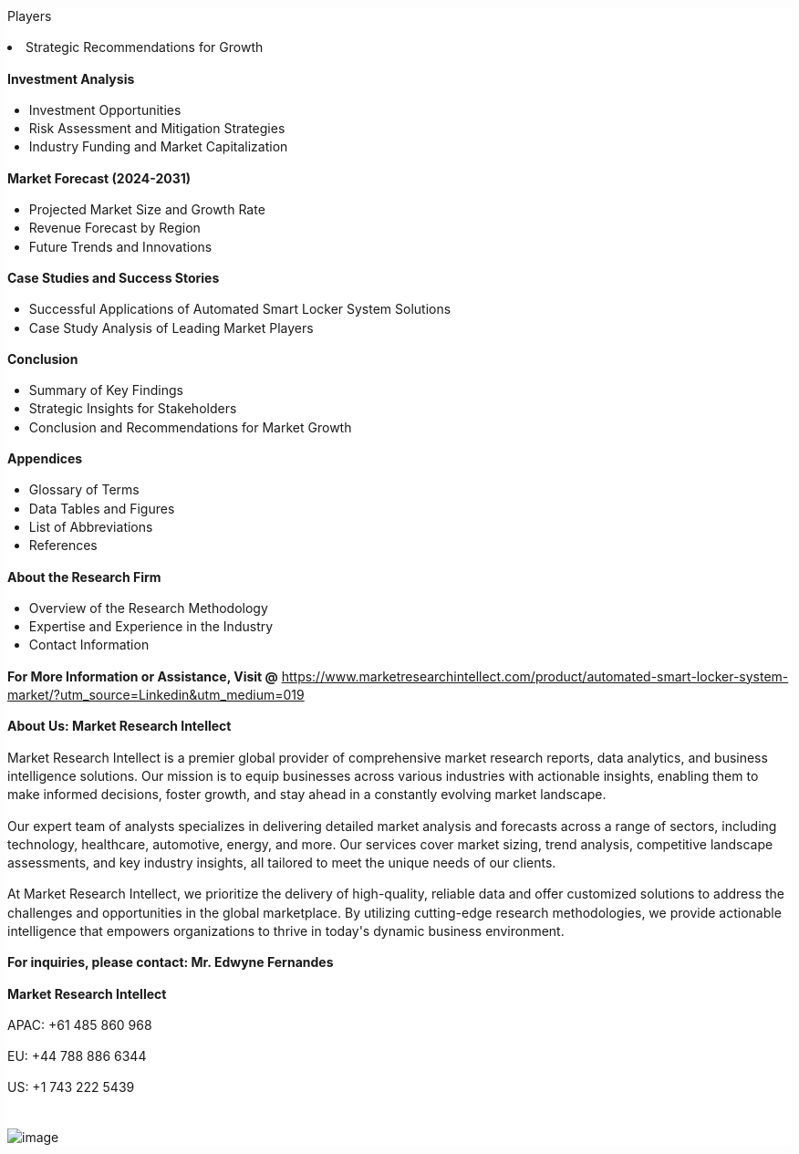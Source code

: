 Players</li><li>Strategic Recommendations for Growth</li></ul><p><strong>Investment Analysis</strong></p><ul><li>Investment Opportunities</li><li>Risk Assessment and Mitigation Strategies</li><li>Industry Funding and Market Capitalization</li></ul><p><strong>Market Forecast (2024-2031)</strong></p><ul><li>Projected Market Size and Growth Rate</li><li>Revenue Forecast by Region</li><li>Future Trends and Innovations</li></ul><p><strong>Case Studies and Success Stories</strong></p><ul><li>Successful Applications of Automated Smart Locker System Solutions</li><li>Case Study Analysis of Leading Market Players</li></ul><p><strong>Conclusion</strong></p><ul><li>Summary of Key Findings</li><li>Strategic Insights for Stakeholders</li><li>Conclusion and Recommendations for Market Growth</li></ul><p><strong>Appendices</strong></p><ul><li>Glossary of Terms</li><li>Data Tables and Figures</li><li>List of Abbreviations</li><li>References</li></ul><p><strong>About the Research Firm</strong></p><ul><li>Overview of the Research Methodology</li><li>Expertise and Experience in the Industry</li><li>Contact Information</li></ul></div><div class="article-main__content" data-test-id="publishing-text-block"><p><span class="font-[700]"><strong>For More Information or Assistance, Visit @</strong>&nbsp;<a href="https://www.marketresearchintellect.com/product/automated-smart-locker-system-market/?utm_source=Linkedin&utm_medium=019">https://www.marketresearchintellect.com/product/automated-smart-locker-system-market/?utm_source=Linkedin&utm_medium=019</a></span></p><p><strong>About Us: Market Research Intellect</strong></p><p>Market Research Intellect is a premier global provider of comprehensive market research reports, data analytics, and business intelligence solutions. Our mission is to equip businesses across various industries with actionable insights, enabling them to make informed decisions, foster growth, and stay ahead in a constantly evolving market landscape.</p><p>Our expert team of analysts specializes in delivering detailed market analysis and forecasts across a range of sectors, including technology, healthcare, automotive, energy, and more. Our services cover market sizing, trend analysis, competitive landscape assessments, and key industry insights, all tailored to meet the unique needs of our clients.</p><p>At Market Research Intellect, we prioritize the delivery of high-quality, reliable data and offer customized solutions to address the challenges and opportunities in the global marketplace. By utilizing cutting-edge research methodologies, we provide actionable intelligence that empowers organizations to thrive in today's dynamic business environment.</p><p><strong>For inquiries, please contact: Mr. Edwyne Fernandes</strong></p><p><strong>Market Research Intellect</strong></p><p>APAC: +61 485 860 968</p><p>EU: +44 788 886 6344</p><p>US: +1 743 222 5439</p></div><div class="article-main__content" data-test-id="publishing-text-block">&nbsp;</div>
![image](https://github.com/user-attachments/assets/959abfd6-a6f1-4e83-b6c3-0a46af5bd101)
